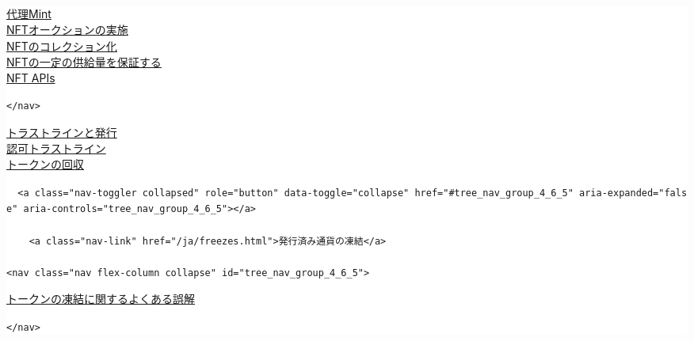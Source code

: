   <div class="nav-item ">
    <a class="nav-link nav-leaf" href="/ja/nftoken-authorized-minting.html">代理Mint</a>
  </div>

      
  <div class="nav-item ">
    <a class="nav-link nav-leaf" href="/ja/nftoken-auctions.html">NFTオークションの実施</a>
  </div>

      
  <div class="nav-item ">
    <a class="nav-link nav-leaf" href="/ja/nft-collections.html">NFTのコレクション化</a>
  </div>

      
  <div class="nav-item ">
    <a class="nav-link nav-leaf" href="/ja/nft-fixed-supply.html">NFTの一定の供給量を保証する</a>
  </div>

      
  <div class="nav-item ">
    <a class="nav-link nav-leaf" href="/ja/nft-apis.html">NFT APIs</a>
  </div>

    </nav>

  </div>

      
  <div class="nav-item ">
    <a class="nav-link nav-leaf" href="/ja/trust-lines-and-issuing.html">トラストラインと発行</a>
  </div>

      
  <div class="nav-item ">
    <a class="nav-link nav-leaf" href="/ja/authorized-trust-lines.html">認可トラストライン</a>
  </div>

      
  <div class="nav-item ">
    <a class="nav-link nav-leaf" href="/ja/clawing-back-tokens.html">トークンの回収 <span class="status not_enabled" title="This feature is not currently enabled on the production XRP Ledger."><i class="fa fa-flask"></i></span></a>
  </div>

      
  <div class="nav-item ">

      <a class="nav-toggler collapsed" role="button" data-toggle="collapse" href="#tree_nav_group_4_6_5" aria-expanded="false" aria-controls="tree_nav_group_4_6_5"></a>

        <a class="nav-link" href="/ja/freezes.html">発行済み通貨の凍結</a>

    <nav class="nav flex-column collapse" id="tree_nav_group_4_6_5">
      
  <div class="nav-item ">
    <a class="nav-link nav-leaf" href="/ja/common-misconceptions-about-freezes.html">トークンの凍結に関するよくある誤解</a>
  </div>

    </nav>
